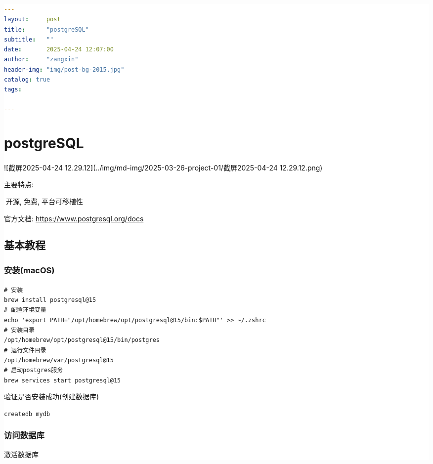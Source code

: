 ```yaml
---
layout:     post
title:      "postgreSQL"
subtitle:   ""
date:       2025-04-24 12:07:00
author:     "zangxin"
header-img: "img/post-bg-2015.jpg"
catalog: true
tags:

---
```


# postgreSQL



![截屏2025-04-24 12.29.12](../img/md-img/2025-03-26-project-01/截屏2025-04-24 12.29.12.png)



主要特点: 

​	开源, 免费, 平台可移植性

官方文档: https://www.postgresql.org/docs

## 基本教程

### 安装(macOS)

```shell
# 安装
brew install postgresql@15
# 配置环境变量
echo 'export PATH="/opt/homebrew/opt/postgresql@15/bin:$PATH"' >> ~/.zshrc 
# 安装目录
/opt/homebrew/opt/postgresql@15/bin/postgres
# 运行文件目录
/opt/homebrew/var/postgresql@15
# 启动postgres服务
brew services start postgresql@15
```

验证是否安装成功(创建数据库)

```shell
createdb mydb
```

### 访问数据库

激活数据库
